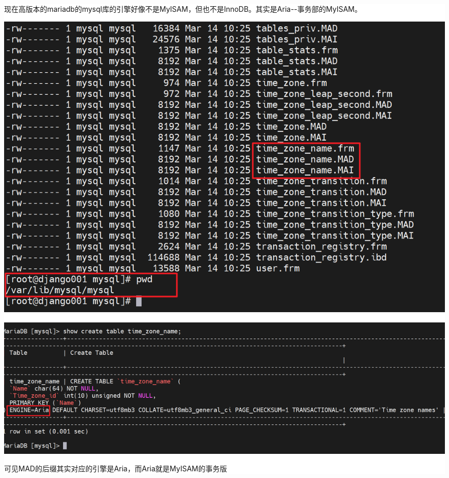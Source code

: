 

现在高版本的mariadb的mysql库的引擎好像不是MyISAM，但也不是InnoDB。其实是Aria--事务部的MyISAM。

![image-20230626105604762](4-mysql架构和存储引擎详解.assets/image-20230626105604762.png)



![image-20230626105416742](4-mysql架构和存储引擎详解.assets/image-20230626105416742.png)

可见MAD的后缀其实对应的引擎是Aria，而Aria就是MyISAM的事务版
